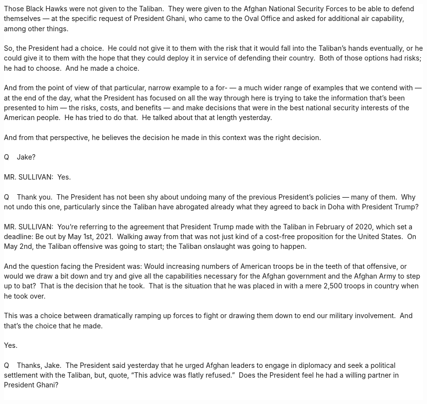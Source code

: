 Those Black Hawks were not given to the Taliban.  They were given to the
Afghan National Security Forces to be able to defend themselves — at the
specific request of President Ghani, who came to the Oval Office and
asked for additional air capability, among other things.   
   
So, the President had a choice.  He could not give it to them with the
risk that it would fall into the Taliban’s hands eventually, or he could
give it to them with the hope that they could deploy it in service of
defending their country.  Both of those options had risks; he had to
choose.  And he made a choice.  
   
And from the point of view of that particular, narrow example to a for-
— a much wider range of examples that we contend with — at the end of
the day, what the President has focused on all the way through here is
trying to take the information that’s been presented to him — the risks,
costs, and benefits — and make decisions that were in the best national
security interests of the American people.  He has tried to do that.  He
talked about that at length yesterday.   
   
And from that perspective, he believes the decision he made in this
context was the right decision.   
   
Q    Jake?  
   
MR. SULLIVAN:  Yes.   
   
Q    Thank you.  The President has not been shy about undoing many of
the previous President’s policies — many of them.  Why not undo this
one, particularly since the Taliban have abrogated already what they
agreed to back in Doha with President Trump?  
   
MR. SULLIVAN:  You’re referring to the agreement that President Trump
made with the Taliban in February of 2020, which set a deadline: Be out
by May 1st, 2021.  Walking away from that was not just kind of a
cost-free proposition for the United States.  On May 2nd, the Taliban
offensive was going to start; the Taliban onslaught was going to
happen.   
   
And the question facing the President was: Would increasing numbers of
American troops be in the teeth of that offensive, or would we draw a
bit down and try and give all the capabilities necessary for the Afghan
government and the Afghan Army to step up to bat?  That is the decision
that he took.  That is the situation that he was placed in with a mere
2,500 troops in country when he took over.  
   
This was a choice between dramatically ramping up forces to fight or
drawing them down to end our military involvement.  And that’s the
choice that he made.   
   
Yes.  
   
Q    Thanks, Jake.  The President said yesterday that he urged Afghan
leaders to engage in diplomacy and seek a political settlement with the
Taliban, but, quote, “This advice was flatly refused.”  Does the
President feel he had a willing partner in President Ghani?  
   